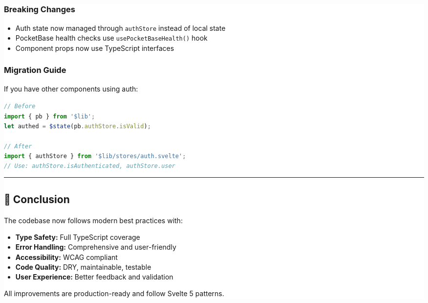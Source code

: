 ### Breaking Changes
- Auth state now managed through `authStore` instead of local state
- PocketBase health checks use `usePocketBaseHealth()` hook
- Component props now use TypeScript interfaces

### Migration Guide
If you have other components using auth:

```typescript
// Before
import { pb } from '$lib';
let authed = $state(pb.authStore.isValid);

// After
import { authStore } from '$lib/stores/auth.svelte';
// Use: authStore.isAuthenticated, authStore.user
```

---

## 🎉 Conclusion

The codebase now follows modern best practices with:
- **Type Safety:** Full TypeScript coverage
- **Error Handling:** Comprehensive and user-friendly
- **Accessibility:** WCAG compliant
- **Code Quality:** DRY, maintainable, testable
- **User Experience:** Better feedback and validation

All improvements are production-ready and follow Svelte 5 patterns.
